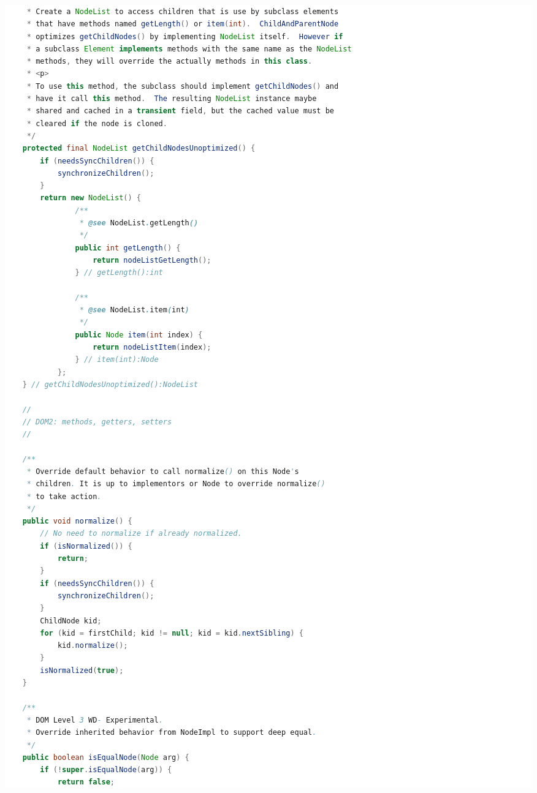 ```java
     * Create a NodeList to access children that is use by subclass elements
     * that have methods named getLength() or item(int).  ChildAndParentNode
     * optimizes getChildNodes() by implementing NodeList itself.  However if
     * a subclass Element implements methods with the same name as the NodeList
     * methods, they will override the actually methods in this class.
     * <p>
     * To use this method, the subclass should implement getChildNodes() and
     * have it call this method.  The resulting NodeList instance maybe
     * shared and cached in a transient field, but the cached value must be
     * cleared if the node is cloned.
     */
    protected final NodeList getChildNodesUnoptimized() {
        if (needsSyncChildren()) {
            synchronizeChildren();
        }
        return new NodeList() {
                /**
                 * @see NodeList.getLength()
                 */
                public int getLength() {
                    return nodeListGetLength();
                } // getLength():int
                
                /**
                 * @see NodeList.item(int)
                 */
                public Node item(int index) {
                    return nodeListItem(index);
                } // item(int):Node
            };
    } // getChildNodesUnoptimized():NodeList

    //
    // DOM2: methods, getters, setters
    //

    /**
     * Override default behavior to call normalize() on this Node's
     * children. It is up to implementors or Node to override normalize()
     * to take action.
     */
    public void normalize() {
        // No need to normalize if already normalized.
        if (isNormalized()) {
            return;
        }
        if (needsSyncChildren()) {
            synchronizeChildren();
        }
        ChildNode kid;
        for (kid = firstChild; kid != null; kid = kid.nextSibling) {
            kid.normalize();
        }
        isNormalized(true);
    }

    /**
     * DOM Level 3 WD- Experimental.
     * Override inherited behavior from NodeImpl to support deep equal.
     */
    public boolean isEqualNode(Node arg) {
        if (!super.isEqualNode(arg)) {
            return false;
```